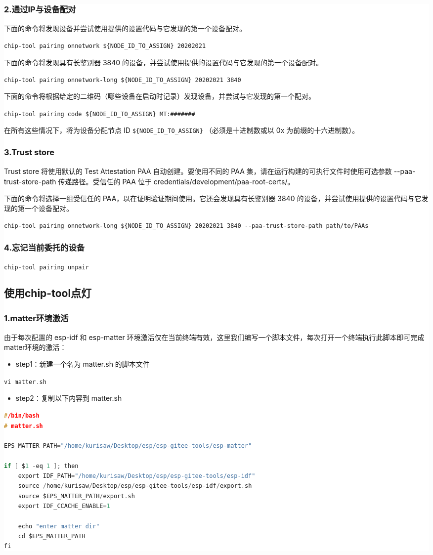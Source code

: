 ### 2.通过IP与设备配对

下面的命令将发现设备并尝试使用提供的设置代码与它发现的第一个设备配对。

```
chip-tool pairing onnetwork ${NODE_ID_TO_ASSIGN} 20202021
```

下面的命令将发现具有长鉴别器 3840 的设备，并尝试使用提供的设置代码与它发现的第一个设备配对。

```
chip-tool pairing onnetwork-long ${NODE_ID_TO_ASSIGN} 20202021 3840
```

下面的命令将根据给定的二维码（哪些设备在启动时记录）发现设备，并尝试与它发现的第一个配对。

```
chip-tool pairing code ${NODE_ID_TO_ASSIGN} MT:#######
```

在所有这些情况下，将为设备分配节点 ID `${NODE_ID_TO_ASSIGN}` （必须是十进制数或以 0x 为前缀的十六进制数）。

### 3.Trust store

Trust store 将使用默认的 Test Attestation PAA 自动创建。要使用不同的 PAA 集，请在运行构建的可执行文件时使用可选参数 --paa-trust-store-path 传递路径。受信任的 PAA 位于 credentials/development/paa-root-certs/。

下面的命令将选择一组受信任的 PAA，以在证明验证期间使用。它还会发现具有长鉴别器 3840 的设备，并尝试使用提供的设置代码与它发现的第一个设备配对。

```
chip-tool pairing onnetwork-long ${NODE_ID_TO_ASSIGN} 20202021 3840 --paa-trust-store-path path/to/PAAs
```

### 4.忘记当前委托的设备

```c
chip-tool pairing unpair
```

## 使用chip-tool点灯

### 1.matter环境激活

由于每次配置的 esp-idf 和 esp-matter 环境激活仅在当前终端有效，这里我们编写一个脚本文件，每次打开一个终端执行此脚本即可完成matter环境的激活：

* step1：新建一个名为 matter.sh 的脚本文件

```c
vi matter.sh
```

* step2：复制以下内容到 matter.sh

```c
#/bin/bash
# matter.sh

EPS_MATTER_PATH="/home/kurisaw/Desktop/esp/esp-gitee-tools/esp-matter"

if [ $1 -eq 1 ]; then
    export IDF_PATH="/home/kurisaw/Desktop/esp/esp-gitee-tools/esp-idf" 
    source /home/kurisaw/Desktop/esp/esp-gitee-tools/esp-idf/export.sh
    source $EPS_MATTER_PATH/export.sh
    export IDF_CCACHE_ENABLE=1
    
    echo "enter matter dir"
    cd $EPS_MATTER_PATH
fi
```
